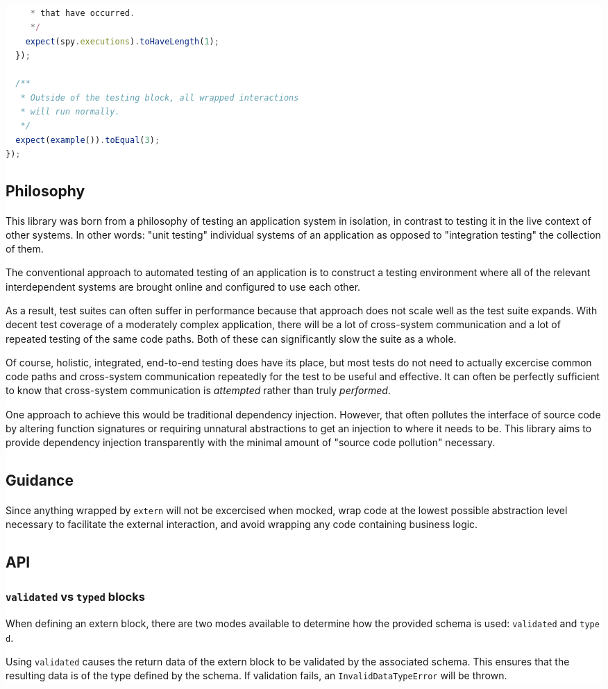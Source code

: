 ```ts
     * that have occurred.
     */
    expect(spy.executions).toHaveLength(1);
  });

  /**
   * Outside of the testing block, all wrapped interactions
   * will run normally.
   */
  expect(example()).toEqual(3);
});
```

## Philosophy

This library was born from a philosophy of testing an application system in isolation, in contrast to testing it in the live context of other systems. In other words: "unit testing" individual systems of an application as opposed to "integration testing" the collection of them.

The conventional approach to automated testing of an application is to construct a testing environment where all of the relevant interdependent systems are brought online and configured to use each other.

As a result, test suites can often suffer in performance because that approach does not scale well as the test suite expands. With decent test coverage of a moderately complex application, there will be a lot of cross-system communication and a lot of repeated testing of the same code paths. Both of these can significantly slow the suite as a whole.

Of course, holistic, integrated, end-to-end testing does have its place, but most tests do not need to actually excercise common code paths and cross-system communication repeatedly for the test to be useful and effective. It can often be perfectly sufficient to know that cross-system communication is _attempted_ rather than truly _performed_.

One approach to achieve this would be traditional dependency injection. However, that often pollutes the interface of source code by altering function signatures or requiring unnatural abstractions to get an injection to where it needs to be. This library aims to provide dependency injection transparently with the minimal amount of "source code pollution" necessary.

## Guidance

Since anything wrapped by `extern` will not be excercised when mocked, wrap code at the lowest possible abstraction level necessary to facilitate the external interaction, and avoid wrapping any code containing business logic.

## API

### `validated` vs `typed` blocks

When defining an extern block, there are two modes available to determine how the provided schema is used: `validated` and `typed`.

Using `validated` causes the return data of the extern block to be validated by the associated schema. This ensures that the resulting data is of the type defined by the schema. If validation fails, an `InvalidDataTypeError` will be thrown.
